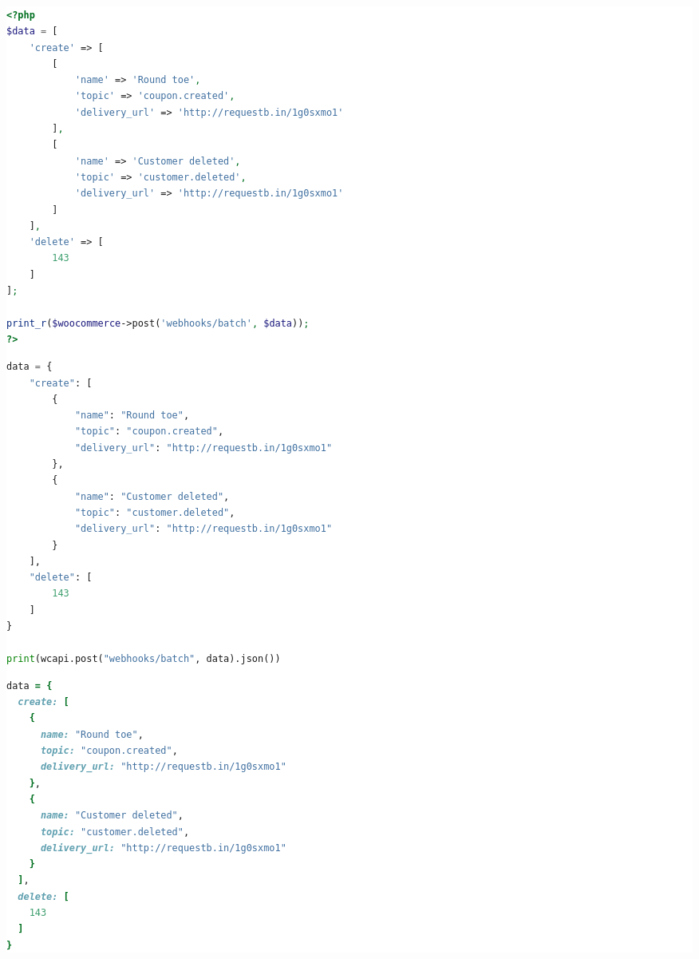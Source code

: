 ```php
<?php
$data = [
    'create' => [
        [
            'name' => 'Round toe',
            'topic' => 'coupon.created',
            'delivery_url' => 'http://requestb.in/1g0sxmo1'
        ],
        [
            'name' => 'Customer deleted',
            'topic' => 'customer.deleted',
            'delivery_url' => 'http://requestb.in/1g0sxmo1'
        ]
    ],
    'delete' => [
        143
    ]
];

print_r($woocommerce->post('webhooks/batch', $data));
?>
```

```python
data = {
    "create": [
        {
            "name": "Round toe",
            "topic": "coupon.created",
            "delivery_url": "http://requestb.in/1g0sxmo1"
        },
        {
            "name": "Customer deleted",
            "topic": "customer.deleted",
            "delivery_url": "http://requestb.in/1g0sxmo1"
        }
    ],
    "delete": [
        143
    ]
}

print(wcapi.post("webhooks/batch", data).json())
```

```ruby
data = {
  create: [
    {
      name: "Round toe",
      topic: "coupon.created",
      delivery_url: "http://requestb.in/1g0sxmo1"
    },
    {
      name: "Customer deleted",
      topic: "customer.deleted",
      delivery_url: "http://requestb.in/1g0sxmo1"
    }
  ],
  delete: [
    143
  ]
}

```